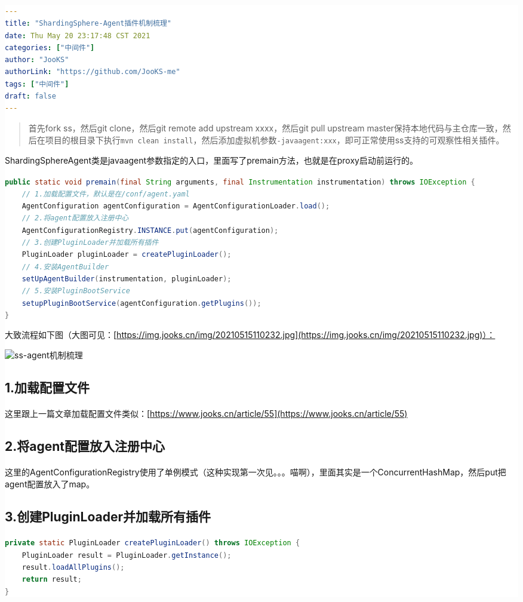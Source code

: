 ```yaml
---
title: "ShardingSphere-Agent插件机制梳理"
date: Thu May 20 23:17:48 CST 2021
categories: ["中间件"]
author: "JooKS"
authorLink: "https://github.com/JooKS-me"
tags: ["中间件"]
draft: false
---
```


> 首先fork ss，然后git clone，然后git remote add upstream xxxx，然后git pull upstream master保持本地代码与主仓库一致，然后在项目的根目录下执行`mvn clean install`，然后添加虚拟机参数`-javaagent:xxx`，即可正常使用ss支持的可观察性相关插件。

ShardingSphereAgent类是javaagent参数指定的入口，里面写了premain方法，也就是在proxy启动前运行的。

```java
public static void premain(final String arguments, final Instrumentation instrumentation) throws IOException {
    // 1.加载配置文件，默认是在/conf/agent.yaml
    AgentConfiguration agentConfiguration = AgentConfigurationLoader.load();
    // 2.将agent配置放入注册中心
    AgentConfigurationRegistry.INSTANCE.put(agentConfiguration);
    // 3.创建PluginLoader并加载所有插件
    PluginLoader pluginLoader = createPluginLoader();
    // 4.安装AgentBuilder
    setUpAgentBuilder(instrumentation, pluginLoader);
    // 5.安装PluginBootService
    setupPluginBootService(agentConfiguration.getPlugins());
}
```

大致流程如下图（大图可见：[https://img.jooks.cn/img/20210515110232.jpg](https://img.jooks.cn/img/20210515110232.jpg)）：

![ss-agent机制梳理](https://img.jooks.cn/img/20210515110232.jpg)

## 1.加载配置文件

这里跟上一篇文章加载配置文件类似：[https://www.jooks.cn/article/55](https://www.jooks.cn/article/55)

## 2.将agent配置放入注册中心

这里的AgentConfigurationRegistry使用了单例模式（这种实现第一次见。。。喵啊），里面其实是一个ConcurrentHashMap，然后put把agent配置放入了map。

## 3.创建PluginLoader并加载所有插件

```java
private static PluginLoader createPluginLoader() throws IOException {
    PluginLoader result = PluginLoader.getInstance();
    result.loadAllPlugins();
    return result;
}
```
